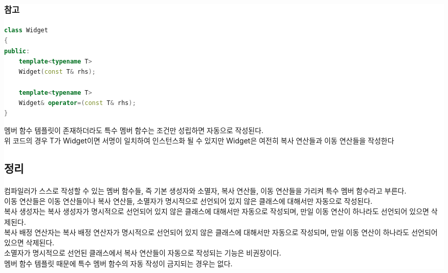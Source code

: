 ### 참고
```cpp
class Widget
{
public:
    template<typename T>
    Widget(const T& rhs);

    template<typename T>
    Widget& operator=(const T& rhs);
}
```
멤버 함수 템플릿이 존재하더라도 특수 멤버 함수는 조건만 성립하면 자동으로 작성된다.
<br>
위 코드의 경우 T가 Widget이면 서명이 일치하여 인스턴스화 될 수 있지만 Widget은 여전히 복사 연산들과 이동 연산들을 작성한다

## 정리
컴파일러가 스스로 작성할 수 있는 멤버 함수들, 즉 기본 생성자와 소멸자, 복사 연산들, 이동 연산들을 가리켜 특수 멤버 함수라고 부른다.
<br>
이동 연산들은 이동 연산들이나 복사 연산들, 소멸자가 명시적으로 선언되어 있지 않은 클래스에 대해서만 자동으로 작성된다.
<br>
복사 생성자는 복사 생성자가 명시적으로 선언되어 있지 않은 클래스에 대해서만 자동으로 작성되며, 만일 이동 연산이 하나라도 선언되어 있으면 삭제된다.
<br>
복사 배정 연산자는 복사 배정 연산자가 명시적으로 선언되어 있지 않은 클래스에 대해서만 자동으로 작성되며, 만일 이동 연산이 하나라도 선언되어 있으면 삭제된다.
<br>
소멸자가 명시적으로 선언된 클래스에서 복사 연산들이 자동으로 작성되는 기능은 비권장이다.
<br>
멤버 함수 템플릿 때문에 특수 멤버 함수의 자동 작성이 금지되는 경우는 없다.
